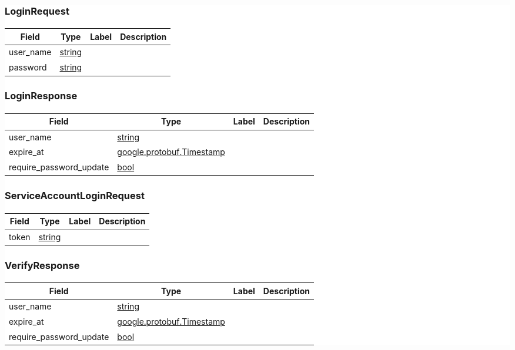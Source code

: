 

<a name="dashboard-v1alpha1-LoginRequest"></a>

### LoginRequest



| Field | Type | Label | Description |
| ----- | ---- | ----- | ----------- |
| user_name | [string](#string) |  |  |
| password | [string](#string) |  |  |






<a name="dashboard-v1alpha1-LoginResponse"></a>

### LoginResponse



| Field | Type | Label | Description |
| ----- | ---- | ----- | ----------- |
| user_name | [string](#string) |  |  |
| expire_at | [google.protobuf.Timestamp](#google-protobuf-Timestamp) |  |  |
| require_password_update | [bool](#bool) |  |  |






<a name="dashboard-v1alpha1-ServiceAccountLoginRequest"></a>

### ServiceAccountLoginRequest



| Field | Type | Label | Description |
| ----- | ---- | ----- | ----------- |
| token | [string](#string) |  |  |






<a name="dashboard-v1alpha1-VerifyResponse"></a>

### VerifyResponse



| Field | Type | Label | Description |
| ----- | ---- | ----- | ----------- |
| user_name | [string](#string) |  |  |
| expire_at | [google.protobuf.Timestamp](#google-protobuf-Timestamp) |  |  |
| require_password_update | [bool](#bool) |  |  |
